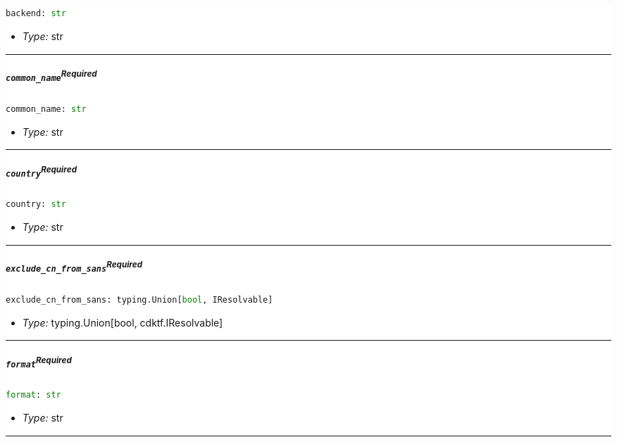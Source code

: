 ```python
backend: str
```

- *Type:* str

---

##### `common_name`<sup>Required</sup> <a name="common_name" id="@cdktf/provider-vault.pkiSecretBackendIntermediateCertRequest.PkiSecretBackendIntermediateCertRequest.property.commonName"></a>

```python
common_name: str
```

- *Type:* str

---

##### `country`<sup>Required</sup> <a name="country" id="@cdktf/provider-vault.pkiSecretBackendIntermediateCertRequest.PkiSecretBackendIntermediateCertRequest.property.country"></a>

```python
country: str
```

- *Type:* str

---

##### `exclude_cn_from_sans`<sup>Required</sup> <a name="exclude_cn_from_sans" id="@cdktf/provider-vault.pkiSecretBackendIntermediateCertRequest.PkiSecretBackendIntermediateCertRequest.property.excludeCnFromSans"></a>

```python
exclude_cn_from_sans: typing.Union[bool, IResolvable]
```

- *Type:* typing.Union[bool, cdktf.IResolvable]

---

##### `format`<sup>Required</sup> <a name="format" id="@cdktf/provider-vault.pkiSecretBackendIntermediateCertRequest.PkiSecretBackendIntermediateCertRequest.property.format"></a>

```python
format: str
```

- *Type:* str

---

